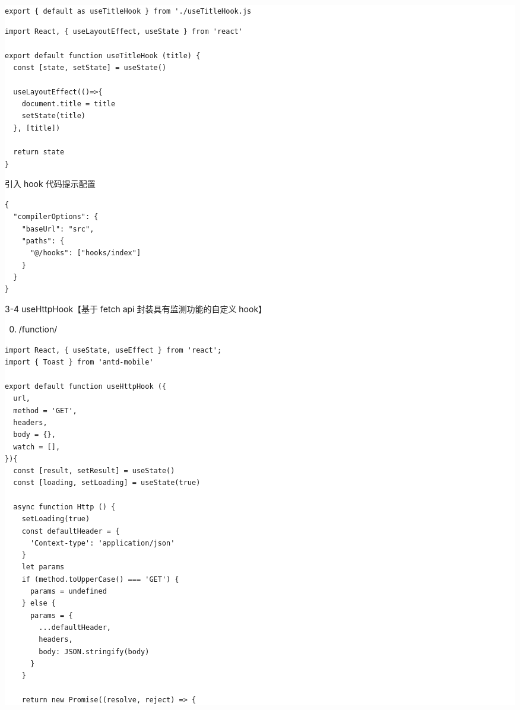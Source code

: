 ```2. src/hooks/index.js
export { default as useTitleHook } from './useTitleHook.js

```

```3. src/hooks/useTitleHook.js
import React, { useLayoutEffect, useState } from 'react'

export default function useTitleHook (title) {
  const [state, setState] = useState()

  useLayoutEffect(()=>{
    document.title = title
    setState(title)
  }, [title])

  return state
}
```

引入 hook 代码提示配置

```4. /jsconfig/json vscode 配置
{
  "compilerOptions": {
    "baseUrl": "src",
    "paths": {
      "@/hooks": ["hooks/index"]
    }
  }
}
```

3-4 useHttpHook【基于 fetch api 封装具有监测功能的自定义 hook】

0. /function/

```1. src/hooks/useHttpHook.js
import React, { useState, useEffect } from 'react';
import { Toast } from 'antd-mobile'

export default function useHttpHook ({
  url,
  method = 'GET',
  headers,
  body = {},
  watch = [],
}){
  const [result, setResult] = useState()
  const [loading, setLoading] = useState(true)

  async function Http () {
    setLoading(true)
    const defaultHeader = {
      'Context-type': 'application/json'
    }
    let params
    if (method.toUpperCase() === 'GET') {
      params = undefined
    } else {
      params = {
        ...defaultHeader,
        headers,
        body: JSON.stringify(body)
      }
    }

    return new Promise((resolve, reject) => {
```